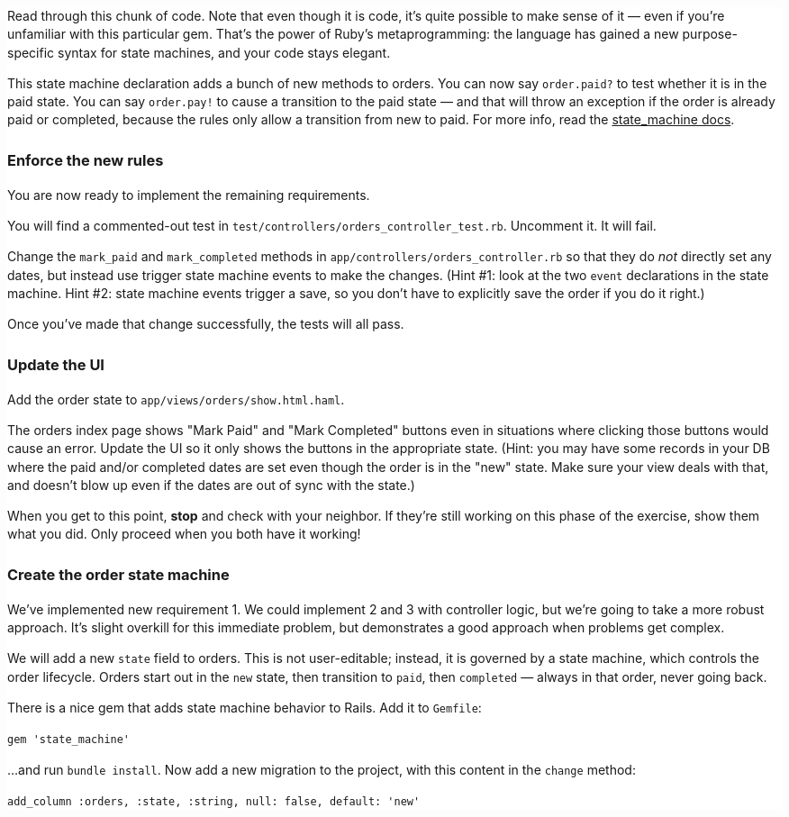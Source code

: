 Read through this chunk of code. Note that even though it is code, it’s quite possible to make sense of it — even if you’re unfamiliar with this particular gem. That’s the power of Ruby’s metaprogramming: the language has gained a new purpose-specific syntax for state machines, and your code stays elegant.

This state machine declaration adds a bunch of new methods to orders. You can now say `order.paid?` to test whether it is in the paid state. You can say `order.pay!` to cause a transition to the paid state — and that will throw an exception if the order is already paid or completed, because the rules only allow a transition from new to paid. For more info, read the [state_machine docs](https://github.com/pluginaweek/state_machine).

### Enforce the new rules

You are now ready to implement the remaining requirements.

You will find a commented-out test in `test/controllers/orders_controller_test.rb`. Uncomment it. It will fail.

Change the `mark_paid` and `mark_completed` methods in `app/controllers/orders_controller.rb` so that they do _not_ directly set any dates, but instead use trigger state machine events to make the changes. (Hint #1: look at the two `event` declarations in the state machine. Hint #2: state machine events trigger a save, so you don’t have to explicitly save the order if you do it right.)

Once you’ve made that change successfully, the tests will all pass.

### Update the UI

Add the order state to `app/views/orders/show.html.haml`.

The orders index page shows "Mark Paid" and "Mark Completed" buttons even in situations where clicking those buttons would cause an error. Update the UI so it only shows the buttons in the appropriate state. (Hint: you may have some records in your DB where the paid and/or completed dates are set even though the order is in the "new" state. Make sure your view deals with that, and doesn’t blow up even if the dates are out of sync with the state.)

When you get to this point, **stop** and check with your neighbor. If they’re still working on this phase of the exercise, show them what you did. Only proceed when you both have it working!

### Create the order state machine

We’ve implemented new requirement 1. We could implement 2 and 3 with controller logic, but we’re going to take a more robust approach. It’s slight overkill for this immediate problem, but demonstrates a good approach when problems get complex.

We will add a new `state` field to orders. This is not user-editable; instead, it is governed by a state machine, which controls the order lifecycle. Orders start out in the `new` state, then transition to `paid`, then `completed` — always in that order, never going back.

There is a nice gem that adds state machine behavior to Rails. Add it to `Gemfile`:

    gem 'state_machine'

…and run `bundle install`. Now add a new migration to the project, with this content in the `change` method:

    add_column :orders, :state, :string, null: false, default: 'new'
